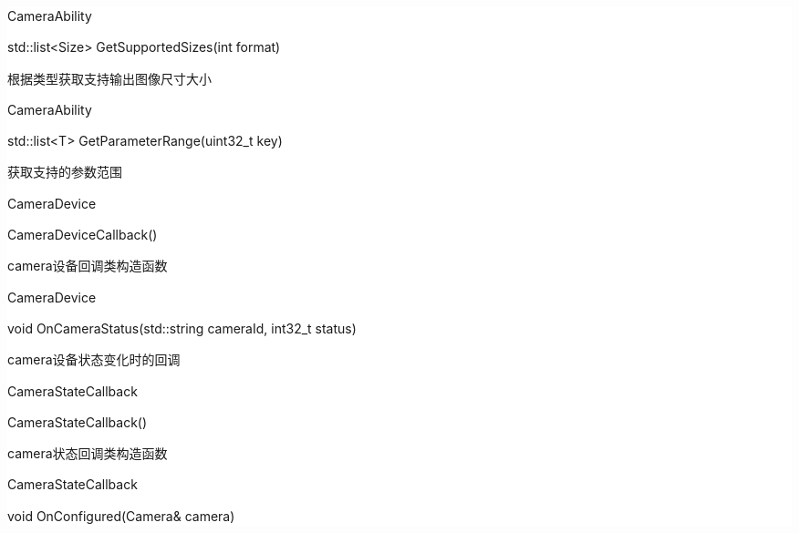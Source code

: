 <tr id="row29321744917"><td class="cellrowborder" valign="top" width="14.93%" headers="mcps1.2.4.1.1 "><p id="p1093219716492"><a name="p1093219716492"></a><a name="p1093219716492"></a>CameraAbility</p>
</td>
<td class="cellrowborder" valign="top" width="61.660000000000004%" headers="mcps1.2.4.1.2 "><p id="p12932979493"><a name="p12932979493"></a><a name="p12932979493"></a>std::list&lt;Size&gt; GetSupportedSizes(int format)</p>
</td>
<td class="cellrowborder" valign="top" width="23.41%" headers="mcps1.2.4.1.3 "><p id="p1493210764918"><a name="p1493210764918"></a><a name="p1493210764918"></a>根据类型获取支持输出图像尺寸大小</p>
</td>
</tr>
<tr id="row1193267184910"><td class="cellrowborder" valign="top" width="14.93%" headers="mcps1.2.4.1.1 "><p id="p1393214717492"><a name="p1393214717492"></a><a name="p1393214717492"></a>CameraAbility</p>
</td>
<td class="cellrowborder" valign="top" width="61.660000000000004%" headers="mcps1.2.4.1.2 "><p id="p119321477495"><a name="p119321477495"></a><a name="p119321477495"></a>std::list&lt;T&gt; GetParameterRange(uint32_t key)</p>
</td>
<td class="cellrowborder" valign="top" width="23.41%" headers="mcps1.2.4.1.3 "><p id="p139331079491"><a name="p139331079491"></a><a name="p139331079491"></a>获取支持的参数范围</p>
</td>
</tr>
<tr id="row0933197134920"><td class="cellrowborder" valign="top" width="14.93%" headers="mcps1.2.4.1.1 "><p id="p1493310764917"><a name="p1493310764917"></a><a name="p1493310764917"></a>CameraDevice</p>
</td>
<td class="cellrowborder" valign="top" width="61.660000000000004%" headers="mcps1.2.4.1.2 "><p id="p493313724915"><a name="p493313724915"></a><a name="p493313724915"></a>CameraDeviceCallback()</p>
</td>
<td class="cellrowborder" valign="top" width="23.41%" headers="mcps1.2.4.1.3 "><p id="p993416724915"><a name="p993416724915"></a><a name="p993416724915"></a>camera设备回调类构造函数</p>
</td>
</tr>
<tr id="row093418712498"><td class="cellrowborder" valign="top" width="14.93%" headers="mcps1.2.4.1.1 "><p id="p159341779492"><a name="p159341779492"></a><a name="p159341779492"></a>CameraDevice</p>
</td>
<td class="cellrowborder" valign="top" width="61.660000000000004%" headers="mcps1.2.4.1.2 "><p id="p1493411774912"><a name="p1493411774912"></a><a name="p1493411774912"></a>void OnCameraStatus​(std::string cameraId, int32_t status)</p>
</td>
<td class="cellrowborder" valign="top" width="23.41%" headers="mcps1.2.4.1.3 "><p id="p1393419715491"><a name="p1393419715491"></a><a name="p1393419715491"></a>camera设备状态变化时的回调</p>
</td>
</tr>
<tr id="row109348711497"><td class="cellrowborder" valign="top" width="14.93%" headers="mcps1.2.4.1.1 "><p id="p993419724914"><a name="p993419724914"></a><a name="p993419724914"></a>CameraStateCallback</p>
</td>
<td class="cellrowborder" valign="top" width="61.660000000000004%" headers="mcps1.2.4.1.2 "><p id="p993418720497"><a name="p993418720497"></a><a name="p993418720497"></a>CameraStateCallback​()</p>
</td>
<td class="cellrowborder" valign="top" width="23.41%" headers="mcps1.2.4.1.3 "><p id="p693511794919"><a name="p693511794919"></a><a name="p693511794919"></a>camera状态回调类构造函数</p>
</td>
</tr>
<tr id="row159358717497"><td class="cellrowborder" valign="top" width="14.93%" headers="mcps1.2.4.1.1 "><p id="p1992012253527"><a name="p1992012253527"></a><a name="p1992012253527"></a>CameraStateCallback</p>
</td>
<td class="cellrowborder" valign="top" width="61.660000000000004%" headers="mcps1.2.4.1.2 "><p id="p29351077497"><a name="p29351077497"></a><a name="p29351077497"></a>void OnConfigured​(Camera&amp; camera)</p>